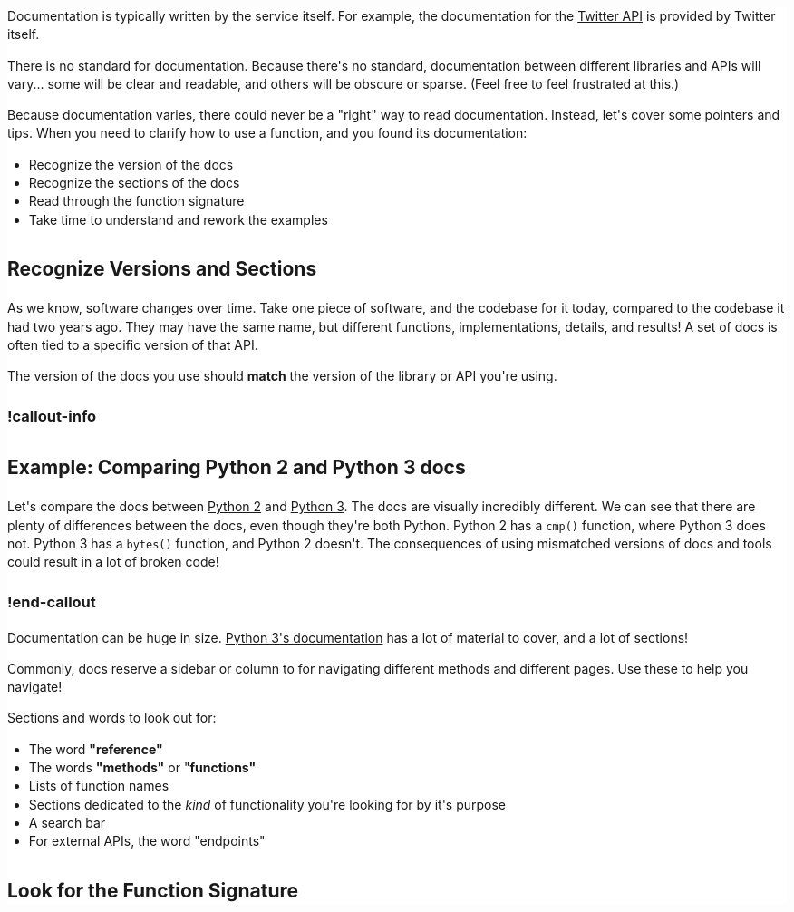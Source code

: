 Documentation is typically written by the service itself. For example, the documentation for the [Twitter API](https://developer.twitter.com/en/docs/twitter-api) is provided by Twitter itself.

There is no standard for documentation. Because there's no standard, documentation between different libraries and APIs will vary... some will be clear and readable, and others will be obscure or sparse. (Feel free to feel frustrated at this.)

Because documentation varies, there could never be a "right" way to read documentation. Instead, let's cover some pointers and tips. When you need to clarify how to use a function, and you found its documentation:

- Recognize the version of the docs
- Recognize the sections of the docs
- Read through the function signature
- Take time to understand and rework the examples

## Recognize Versions and Sections

As we know, software changes over time. Take one piece of software, and the codebase for it today, compared to the codebase it had two years ago. They may have the same name, but different functions, implementations, details, and results! A set of docs is often tied to a specific version of that API.

The version of the docs you use should **match** the version of the library or API you're using.

### !callout-info

## Example: Comparing Python 2 and Python 3 docs

Let's compare the docs between [Python 2](https://docs.python.org/2/library/functions.html) and [Python 3](https://docs.python.org/3/library/functions.html). The docs are visually incredibly different. We can see that there are plenty of differences between the docs, even though they're both Python. Python 2 has a `cmp()` function, where Python 3 does not. Python 3 has a `bytes()` function, and Python 2 doesn't. The consequences of using mismatched versions of docs and tools could result in a lot of broken code!

### !end-callout

Documentation can be huge in size. [Python 3's documentation](https://docs.python.org/3/) has a lot of material to cover, and a lot of sections!

Commonly, docs reserve a sidebar or column to for navigating different methods and different pages. Use these to help you navigate!

Sections and words to look out for:

- The word **"reference"**
- The words **"methods"** or "**functions"**
- Lists of function names
- Sections dedicated to the _kind_ of functionality you're looking for by it's purpose
- A search bar
- For external APIs, the word "endpoints"

## Look for the Function Signature
